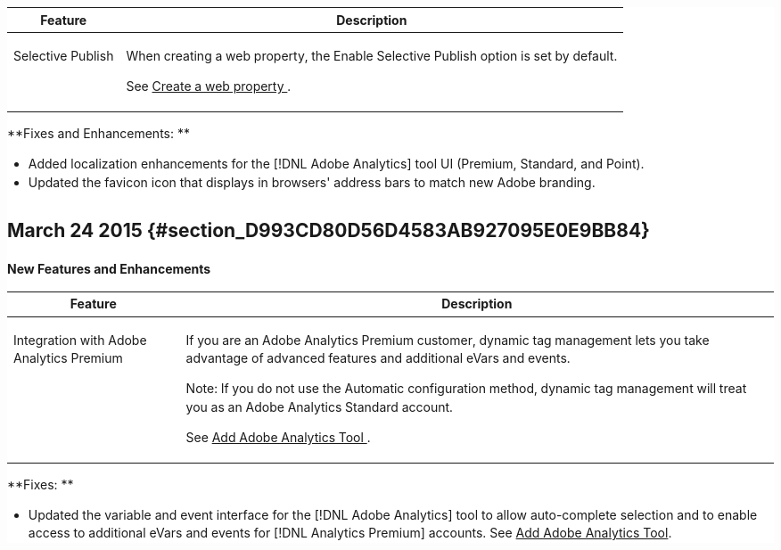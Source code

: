 <table id="table_9E69FDEC1ACF454F85222967F813827C"> 
 <thead> 
  <tr> 
   <th colname="col1" class="entry"> Feature </th> 
   <th colname="col2" class="entry"> Description </th> 
  </tr> 
 </thead>
 <tbody> 
  <tr valign="top"> 
   <td colname="col1"> <p>Selective Publish </p> </td> 
   <td colname="col2"> <p>When creating a web property, the <span class="wintitle"> Enable Selective Publish </span> option is set by default. </p> <p>See <a href="web_property.md#task_AE34E23EC47B4E9C8634782C05D9DC09" format="dita" scope="local"> Create a web property </a>. </p> </td> 
  </tr> 
 </tbody> 
</table>

**Fixes and Enhancements: **

* Added localization enhancements for the [!DNL Adobe Analytics] tool UI (Premium, Standard, and Point). 
* Updated the favicon icon that displays in browsers' address bars to match new Adobe branding.

## March 24 2015 {#section_D993CD80D56D4583AB927095E0E9BB84}

**New Features and Enhancements** 

<table id="table_3CA51E873E324FD4B7CF14190F127A77"> 
 <thead> 
  <tr> 
   <th colname="col1" class="entry"> Feature </th> 
   <th colname="col2" class="entry"> Description </th> 
  </tr> 
 </thead>
 <tbody> 
  <tr valign="top"> 
   <td colname="col1"> <p>Integration with Adobe Analytics Premium </p> </td> 
   <td colname="col2"> <p>If you are an <span class="keyword"> Adobe Analytics Premium </span> customer, dynamic tag management lets you take advantage of advanced features and additional eVars and events. </p> <p> <p>Note:  If you do not use the <span class="wintitle"> Automatic </span> configuration method, dynamic tag management will treat you as an <span class="keyword"> Adobe Analytics Standard </span> account. </p> </p> <p>See <a href="tools/analytics_dtm.md#concept_FBA6679A0B79490F8296437F11E5E4F8" format="dita" scope="local"> Add Adobe Analytics Tool </a>. </p> </td> 
  </tr> 
 </tbody> 
</table>

**Fixes: **

* Updated the variable and event interface for the [!DNL Adobe Analytics] tool to allow auto-complete selection and to enable access to additional eVars and events for [!DNL Analytics Premium] accounts. See [Add Adobe Analytics Tool](tools/analytics_dtm.md#concept_FBA6679A0B79490F8296437F11E5E4F8).  
